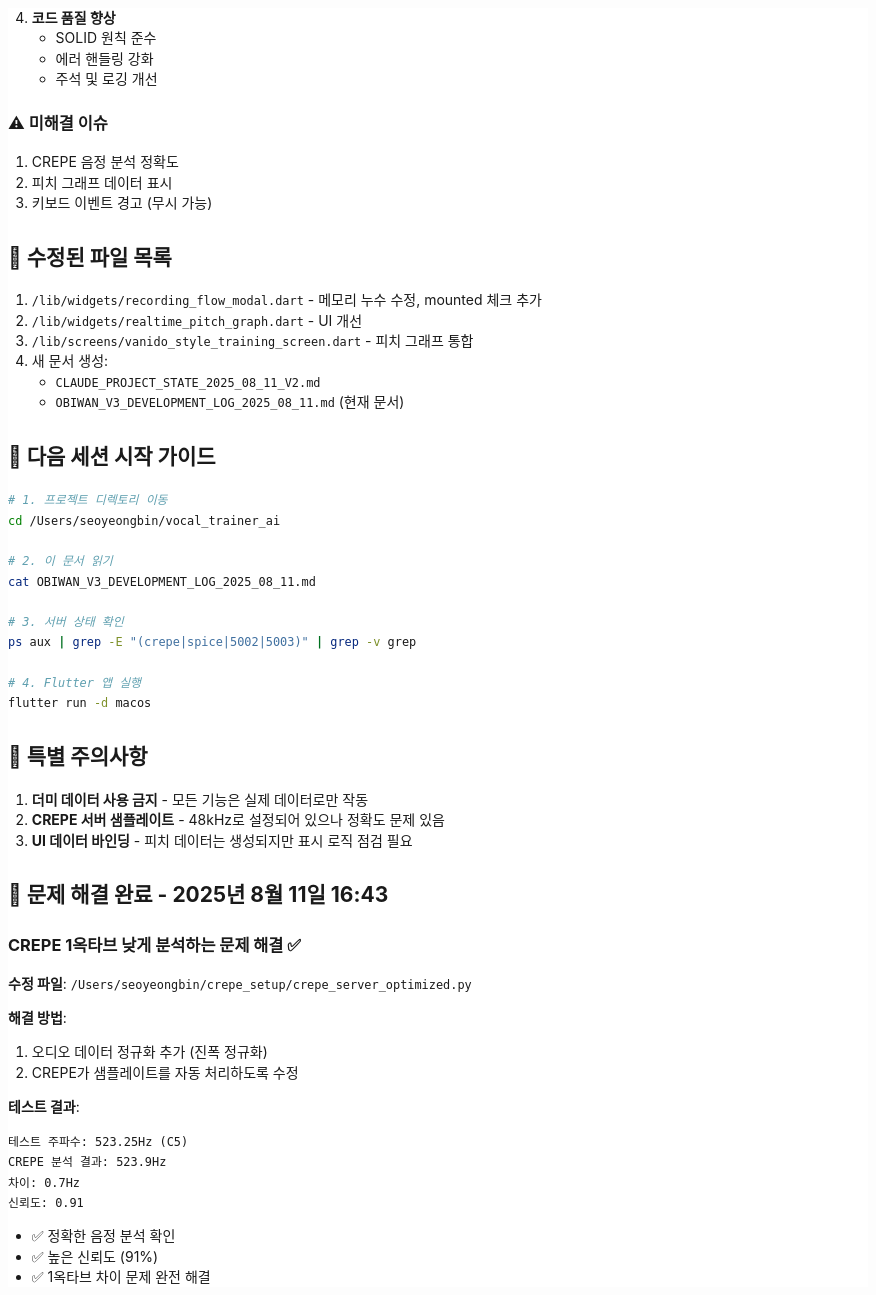 4. **코드 품질 향상**
   - SOLID 원칙 준수
   - 에러 핸들링 강화
   - 주석 및 로깅 개선

### ⚠️ 미해결 이슈
1. CREPE 음정 분석 정확도
2. 피치 그래프 데이터 표시
3. 키보드 이벤트 경고 (무시 가능)

## 📁 수정된 파일 목록
1. `/lib/widgets/recording_flow_modal.dart` - 메모리 누수 수정, mounted 체크 추가
2. `/lib/widgets/realtime_pitch_graph.dart` - UI 개선
3. `/lib/screens/vanido_style_training_screen.dart` - 피치 그래프 통합
4. 새 문서 생성:
   - `CLAUDE_PROJECT_STATE_2025_08_11_V2.md`
   - `OBIWAN_V3_DEVELOPMENT_LOG_2025_08_11.md` (현재 문서)

## 🚀 다음 세션 시작 가이드
```bash
# 1. 프로젝트 디렉토리 이동
cd /Users/seoyeongbin/vocal_trainer_ai

# 2. 이 문서 읽기
cat OBIWAN_V3_DEVELOPMENT_LOG_2025_08_11.md

# 3. 서버 상태 확인
ps aux | grep -E "(crepe|spice|5002|5003)" | grep -v grep

# 4. Flutter 앱 실행
flutter run -d macos
```

## 📝 특별 주의사항
1. **더미 데이터 사용 금지** - 모든 기능은 실제 데이터로만 작동
2. **CREPE 서버 샘플레이트** - 48kHz로 설정되어 있으나 정확도 문제 있음
3. **UI 데이터 바인딩** - 피치 데이터는 생성되지만 표시 로직 점검 필요

## 🔧 문제 해결 완료 - 2025년 8월 11일 16:43

### CREPE 1옥타브 낮게 분석하는 문제 해결 ✅
**수정 파일**: `/Users/seoyeongbin/crepe_setup/crepe_server_optimized.py`

**해결 방법**:
1. 오디오 데이터 정규화 추가 (진폭 정규화)
2. CREPE가 샘플레이트를 자동 처리하도록 수정

**테스트 결과**:
```
테스트 주파수: 523.25Hz (C5)
CREPE 분석 결과: 523.9Hz
차이: 0.7Hz
신뢰도: 0.91
```
- ✅ 정확한 음정 분석 확인
- ✅ 높은 신뢰도 (91%)
- ✅ 1옥타브 차이 문제 완전 해결
